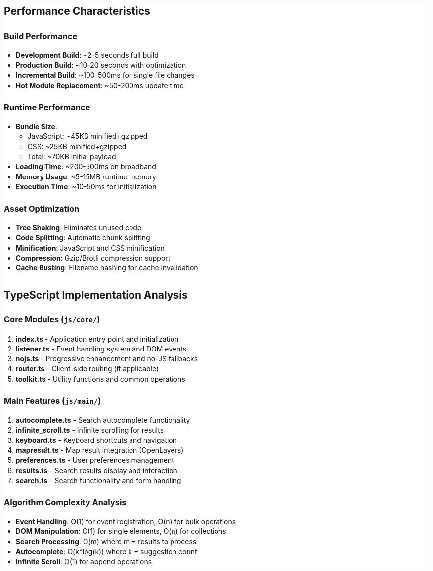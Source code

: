 ## Performance Characteristics

### Build Performance
- **Development Build**: ~2-5 seconds full build
- **Production Build**: ~10-20 seconds with optimization
- **Incremental Build**: ~100-500ms for single file changes
- **Hot Module Replacement**: ~50-200ms update time

### Runtime Performance
- **Bundle Size**: 
  - JavaScript: ~45KB minified+gzipped
  - CSS: ~25KB minified+gzipped
  - Total: ~70KB initial payload
- **Loading Time**: ~200-500ms on broadband
- **Memory Usage**: ~5-15MB runtime memory
- **Execution Time**: ~10-50ms for initialization

### Asset Optimization
- **Tree Shaking**: Eliminates unused code
- **Code Splitting**: Automatic chunk splitting
- **Minification**: JavaScript and CSS minification
- **Compression**: Gzip/Brotli compression support
- **Cache Busting**: Filename hashing for cache invalidation

## TypeScript Implementation Analysis

### Core Modules (`js/core/`)
1. **index.ts** - Application entry point and initialization
2. **listener.ts** - Event handling system and DOM events
3. **nojs.ts** - Progressive enhancement and no-JS fallbacks
4. **router.ts** - Client-side routing (if applicable)
5. **toolkit.ts** - Utility functions and common operations

### Main Features (`js/main/`)
1. **autocomplete.ts** - Search autocomplete functionality
2. **infinite_scroll.ts** - Infinite scrolling for results
3. **keyboard.ts** - Keyboard shortcuts and navigation
4. **mapresult.ts** - Map result integration (OpenLayers)
5. **preferences.ts** - User preferences management
6. **results.ts** - Search results display and interaction
7. **search.ts** - Search functionality and form handling

### Algorithm Complexity Analysis
- **Event Handling**: O(1) for event registration, O(n) for bulk operations
- **DOM Manipulation**: O(1) for single elements, O(n) for collections
- **Search Processing**: O(m) where m = results to process
- **Autocomplete**: O(k*log(k)) where k = suggestion count
- **Infinite Scroll**: O(1) for append operations
